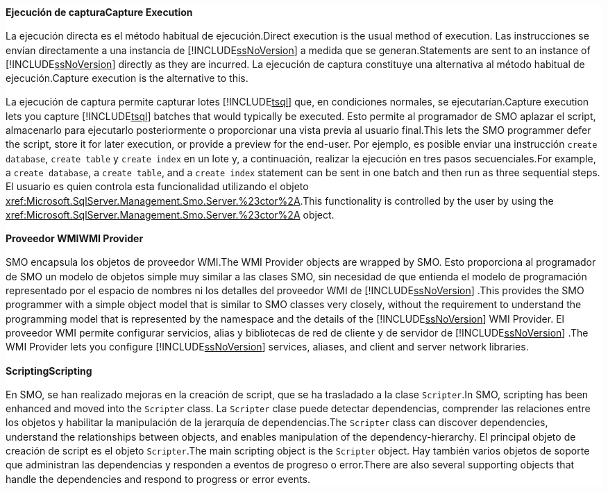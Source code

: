  <span data-ttu-id="44aa6-199">**Ejecución de captura**</span><span class="sxs-lookup"><span data-stu-id="44aa6-199">**Capture Execution**</span></span>  
  
 <span data-ttu-id="44aa6-200">La ejecución directa es el método habitual de ejecución.</span><span class="sxs-lookup"><span data-stu-id="44aa6-200">Direct execution is the usual method of execution.</span></span> <span data-ttu-id="44aa6-201">Las instrucciones se envían directamente a una instancia de [!INCLUDE[ssNoVersion](../../includes/ssnoversion-md.md)] a medida que se generan.</span><span class="sxs-lookup"><span data-stu-id="44aa6-201">Statements are sent to an instance of [!INCLUDE[ssNoVersion](../../includes/ssnoversion-md.md)] directly as they are incurred.</span></span> <span data-ttu-id="44aa6-202">La ejecución de captura constituye una alternativa al método habitual de ejecución.</span><span class="sxs-lookup"><span data-stu-id="44aa6-202">Capture execution is the alternative to this.</span></span>  
  
 <span data-ttu-id="44aa6-203">La ejecución de captura permite capturar lotes [!INCLUDE[tsql](../../includes/tsql-md.md)] que, en condiciones normales, se ejecutarían.</span><span class="sxs-lookup"><span data-stu-id="44aa6-203">Capture execution lets you capture [!INCLUDE[tsql](../../includes/tsql-md.md)] batches that would typically be executed.</span></span> <span data-ttu-id="44aa6-204">Esto permite al programador de SMO aplazar el script, almacenarlo para ejecutarlo posteriormente o proporcionar una vista previa al usuario final.</span><span class="sxs-lookup"><span data-stu-id="44aa6-204">This lets the SMO programmer defer the script, store it for later execution, or provide a preview for the end-user.</span></span> <span data-ttu-id="44aa6-205">Por ejemplo, es posible enviar una instrucción `create database`, `create table` y `create index` en un lote y, a continuación, realizar la ejecución en tres pasos secuenciales.</span><span class="sxs-lookup"><span data-stu-id="44aa6-205">For example, a `create database`, a `create table`, and a `create index` statement can be sent in one batch and then run as three sequential steps.</span></span> <span data-ttu-id="44aa6-206">El usuario es quien controla esta funcionalidad utilizando el objeto <xref:Microsoft.SqlServer.Management.Smo.Server.%23ctor%2A>.</span><span class="sxs-lookup"><span data-stu-id="44aa6-206">This functionality is controlled by the user by using the <xref:Microsoft.SqlServer.Management.Smo.Server.%23ctor%2A> object.</span></span>  
  
 <span data-ttu-id="44aa6-207">**Proveedor WMI**</span><span class="sxs-lookup"><span data-stu-id="44aa6-207">**WMI Provider**</span></span>  
  
 <span data-ttu-id="44aa6-208">SMO encapsula los objetos de proveedor WMI.</span><span class="sxs-lookup"><span data-stu-id="44aa6-208">The WMI Provider objects are wrapped by SMO.</span></span> <span data-ttu-id="44aa6-209">Esto proporciona al programador de SMO un modelo de objetos simple muy similar a las clases SMO, sin necesidad de que entienda el modelo de programación representado por el espacio de nombres ni los detalles del proveedor WMI de [!INCLUDE[ssNoVersion](../../includes/ssnoversion-md.md)] .</span><span class="sxs-lookup"><span data-stu-id="44aa6-209">This provides the SMO programmer with a simple object model that is similar to SMO classes very closely, without the requirement to understand the programming model that is represented by the namespace and the details of the [!INCLUDE[ssNoVersion](../../includes/ssnoversion-md.md)] WMI Provider.</span></span> <span data-ttu-id="44aa6-210">El proveedor WMI permite configurar servicios, alias y bibliotecas de red de cliente y de servidor de [!INCLUDE[ssNoVersion](../../includes/ssnoversion-md.md)] .</span><span class="sxs-lookup"><span data-stu-id="44aa6-210">The WMI Provider lets you configure [!INCLUDE[ssNoVersion](../../includes/ssnoversion-md.md)] services, aliases, and client and server network libraries.</span></span>  
  
 <span data-ttu-id="44aa6-211">**Scripting**</span><span class="sxs-lookup"><span data-stu-id="44aa6-211">**Scripting**</span></span>  
  
 <span data-ttu-id="44aa6-212">En SMO, se han realizado mejoras en la creación de script, que se ha trasladado a la clase `Scripter`.</span><span class="sxs-lookup"><span data-stu-id="44aa6-212">In SMO, scripting has been enhanced and moved into the `Scripter` class.</span></span> <span data-ttu-id="44aa6-213">La `Scripter` clase puede detectar dependencias, comprender las relaciones entre los objetos y habilitar la manipulación de la jerarquía de dependencias.</span><span class="sxs-lookup"><span data-stu-id="44aa6-213">The `Scripter` class can discover dependencies, understand the relationships between objects, and enables manipulation of the dependency-hierarchy.</span></span> <span data-ttu-id="44aa6-214">El principal objeto de creación de script es el objeto `Scripter`.</span><span class="sxs-lookup"><span data-stu-id="44aa6-214">The main scripting object is the `Scripter` object.</span></span> <span data-ttu-id="44aa6-215">Hay también varios objetos de soporte que administran las dependencias y responden a eventos de progreso o error.</span><span class="sxs-lookup"><span data-stu-id="44aa6-215">There are also several supporting objects that handle the dependencies and respond to progress or error events.</span></span>  
  